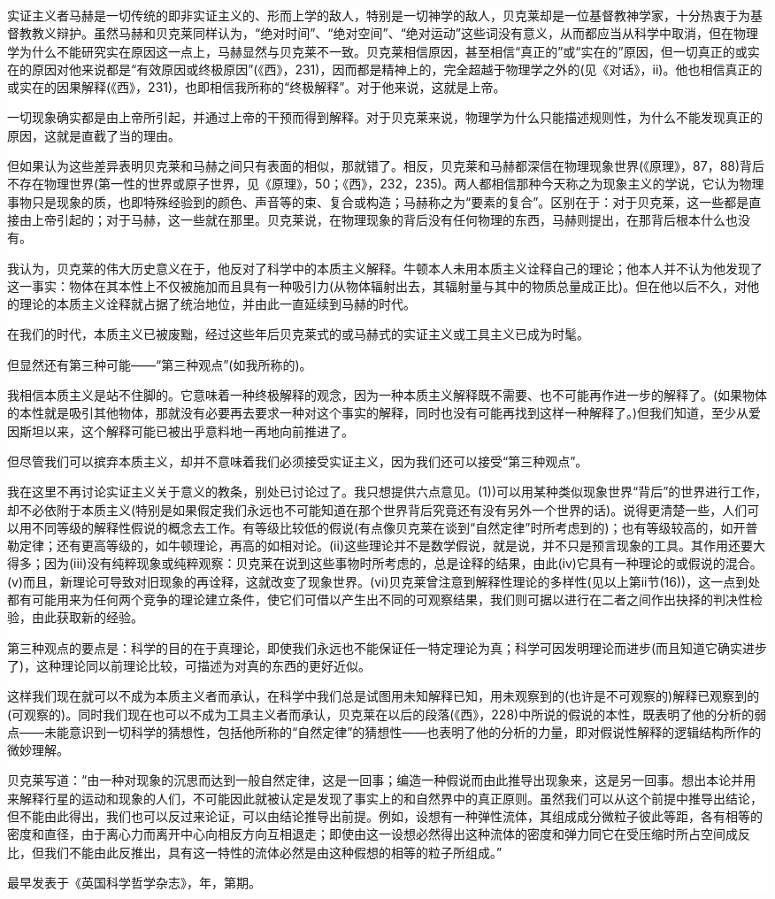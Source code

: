 

实证主义者马赫是一切传统的即非实证主义的、形而上学的敌人，特别是一切神学的敌人，贝克莱却是一位基督教神学家，十分热衷于为基督教教义辩护。虽然马赫和贝克莱同样认为，“绝对时间”、“绝对空间”、“绝对运动”这些词没有意义，从而都应当从科学中取消，但在物理学为什么不能研究实在原因这一点上，马赫显然与贝克莱不一致。贝克莱相信原因，甚至相信“真正的”或“实在的”原因，但一切真正的或实在的原因对他来说都是“有效原因或终极原因”(《西》，231)，因而都是精神上的，完全超越于物理学之外的(见《对话》，ii)。他也相信真正的或实在的因果解释(《西》，231)，也即相信我所称的“终极解释”。对于他来说，这就是上帝。



一切现象确实都是由上帝所引起，并通过上帝的干预而得到解释。对于贝克莱来说，物理学为什么只能描述规则性，为什么不能发现真正的原因，这就是直截了当的理由。



但如果认为这些差异表明贝克莱和马赫之间只有表面的相似，那就错了。相反，贝克莱和马赫都深信在物理现象世界(《原理》，87，88)背后不存在物理世界(第一性的世界或原子世界，见《原理》，50；《西》，232，235)。两人都相信那种今天称之为现象主义的学说，它认为物理事物只是现象的质，也即特殊经验到的颜色、声音等的束、复合或构造；马赫称之为“要素的复合”。区别在于：对于贝克莱，这一些都是直接由上帝引起的；对于马赫，这一些就在那里。贝克莱说，在物理现象的背后没有任何物理的东西，马赫则提出，在那背后根本什么也没有。





我认为，贝克莱的伟大历史意义在于，他反对了科学中的本质主义解释。牛顿本人未用本质主义诠释自己的理论；他本人并不认为他发现了这一事实：物体在其本性上不仅被施加而且具有一种吸引力(从物体辐射出去，其辐射量与其中的物质总量成正比)。但在他以后不久，对他的理论的本质主义诠释就占据了统治地位，并由此一直延续到马赫的时代。



在我们的时代，本质主义已被废黜，经过这些年后贝克莱式的或马赫式的实证主义或工具主义已成为时髦。



但显然还有第三种可能——“第三种观点”(如我所称的)。



我相信本质主义是站不住脚的。它意味着一种终极解释的观念，因为一种本质主义解释既不需要、也不可能再作进一步的解释了。(如果物体的本性就是吸引其他物体，那就没有必要再去要求一种对这个事实的解释，同时也没有可能再找到这样一种解释了。)但我们知道，至少从爱因斯坦以来，这个解释可能已被出乎意料地一再地向前推进了。



但尽管我们可以摈弃本质主义，却并不意味着我们必须接受实证主义，因为我们还可以接受“第三种观点”。



我在这里不再讨论实证主义关于意义的教条，别处已讨论过了。我只想提供六点意见。(1))可以用某种类似现象世界“背后”的世界进行工作，却不必依附于本质主义(特别是如果假定我们永远也不可能知道在那个世界背后究竟还有没有另外一个世界的话)。说得更清楚一些，人们可以用不同等级的解释性假说的概念去工作。有等级比较低的假说(有点像贝克莱在谈到“自然定律”时所考虑到的)；也有等级较高的，如开普勒定律；还有更高等级的，如牛顿理论，再高的如相对论。(ii)这些理论并不是数学假说，就是说，并不只是预言现象的工具。其作用还要大得多；因为(iii)没有纯粹现象或纯粹观察：贝克莱在说到这些事物时所考虑的，总是诠释的结果，由此(iv)它具有一种理论的或假说的混合。(v)而且，新理论可导致对旧现象的再诠释，这就改变了现象世界。(vi)贝克莱曾注意到解释性理论的多样性(见以上第ii节(16))，这一点到处都有可能用来为任何两个竞争的理论建立条件，使它们可借以产生出不同的可观察结果，我们则可据以进行在二者之间作出抉择的判决性检验，由此获取新的经验。



第三种观点的要点是：科学的目的在于真理论，即使我们永远也不能保证任一特定理论为真；科学可因发明理论而进步(而且知道它确实进步了)，这种理论同以前理论比较，可描述为对真的东西的更好近似。



这样我们现在就可以不成为本质主义者而承认，在科学中我们总是试图用未知解释已知，用未观察到的(也许是不可观察的)解释已观察到的(可观察的)。同时我们现在也可以不成为工具主义者而承认，贝克莱在以后的段落(《西》，228)中所说的假说的本性，既表明了他的分析的弱点——未能意识到一切科学的猜想性，包括他所称的“自然定律”的猜想性——也表明了他的分析的力量，即对假说性解释的逻辑结构所作的微妙理解。





贝克莱写道：“由一种对现象的沉思而达到一般自然定律，这是一回事；编造一种假说而由此推导出现象来，这是另一回事。想出本论并用来解释行星的运动和现象的人们，不可能因此就被认定是发现了事实上的和自然界中的真正原则。虽然我们可以从这个前提中推导出结论，但不能由此得出，我们也可以反过来论证，可以由结论推导出前提。例如，设想有一种弹性流体，其组成成分微粒子彼此等距，各有相等的密度和直径，由于离心力而离开中心向相反方向互相退走；即使由这一设想必然得出这种流体的密度和弹力同它在受压缩时所占空间成反比，但我们不能由此反推出，具有这一特性的流体必然是由这种假想的相等的粒子所组成。”



最早发表于《英国科学哲学杂志》，年，第期。
